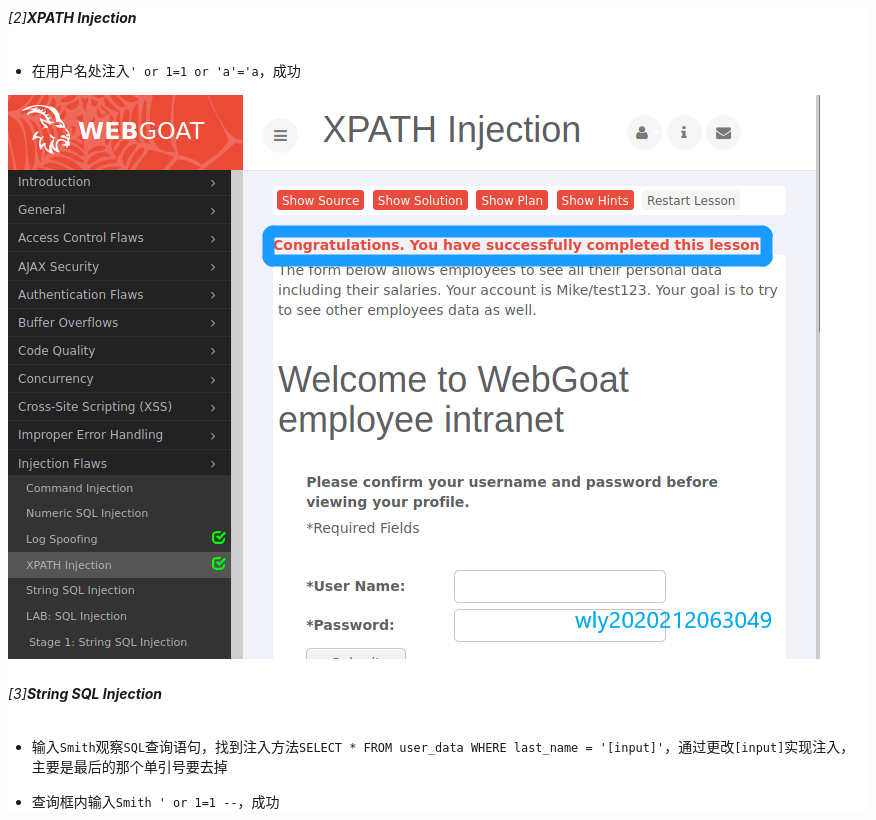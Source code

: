 ###### [2]**XPATH Injection**

- 在用户名处注入`' or 1=1 or 'a'='a`，成功

![Injection-flaws2](img/Injection-flaws2.png)

###### [3]**String SQL Injection**

- 输入`Smith`观察`SQL`查询语句，找到注入方法`SELECT * FROM user_data WHERE last_name = '[input]'`，通过更改`[input]`实现注入，主要是最后的那个单引号要去掉

- 查询框内输入`Smith ' or 1=1 --`，成功
